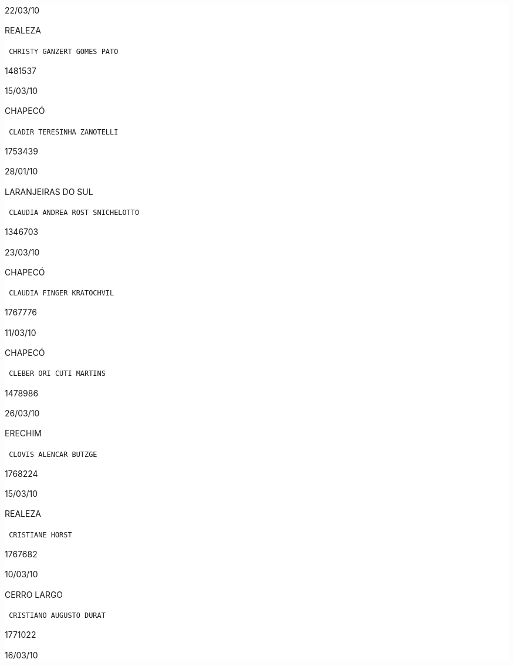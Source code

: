    22/03/10

   REALEZA

     CHRISTY GANZERT GOMES PATO

   1481537

   15/03/10

   CHAPECÓ

     CLADIR TERESINHA ZANOTELLI

   1753439

   28/01/10

   LARANJEIRAS DO SUL

     CLAUDIA ANDREA ROST SNICHELOTTO

   1346703

   23/03/10

   CHAPECÓ

     CLAUDIA FINGER KRATOCHVIL

   1767776

   11/03/10

   CHAPECÓ

     CLEBER ORI CUTI MARTINS

   1478986

   26/03/10

   ERECHIM

     CLOVIS ALENCAR BUTZGE

   1768224

   15/03/10

   REALEZA

     CRISTIANE HORST

   1767682

   10/03/10

   CERRO LARGO

     CRISTIANO AUGUSTO DURAT

   1771022

   16/03/10
